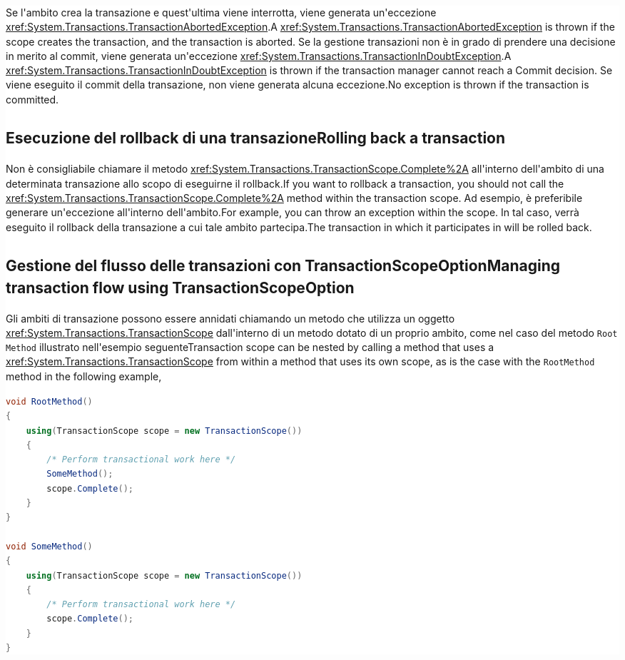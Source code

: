  <span data-ttu-id="2b551-133">Se l'ambito crea la transazione e quest'ultima viene interrotta, viene generata un'eccezione <xref:System.Transactions.TransactionAbortedException>.</span><span class="sxs-lookup"><span data-stu-id="2b551-133">A <xref:System.Transactions.TransactionAbortedException> is thrown if the scope creates the transaction, and the transaction is aborted.</span></span> <span data-ttu-id="2b551-134">Se la gestione transazioni non è in grado di prendere una decisione in merito al commit, viene generata un'eccezione <xref:System.Transactions.TransactionInDoubtException>.</span><span class="sxs-lookup"><span data-stu-id="2b551-134">A <xref:System.Transactions.TransactionInDoubtException> is thrown if the transaction manager cannot reach a Commit decision.</span></span> <span data-ttu-id="2b551-135">Se viene eseguito il commit della transazione, non viene generata alcuna eccezione.</span><span class="sxs-lookup"><span data-stu-id="2b551-135">No exception is thrown if the transaction is committed.</span></span>  
  
## <a name="rolling-back-a-transaction"></a><span data-ttu-id="2b551-136">Esecuzione del rollback di una transazione</span><span class="sxs-lookup"><span data-stu-id="2b551-136">Rolling back a transaction</span></span>  
 <span data-ttu-id="2b551-137">Non è consigliabile chiamare il metodo <xref:System.Transactions.TransactionScope.Complete%2A> all'interno dell'ambito di una determinata transazione allo scopo di eseguirne il rollback.</span><span class="sxs-lookup"><span data-stu-id="2b551-137">If you want to rollback a transaction, you should not call the <xref:System.Transactions.TransactionScope.Complete%2A> method within the transaction scope.</span></span> <span data-ttu-id="2b551-138">Ad esempio, è preferibile generare un'eccezione all'interno dell'ambito.</span><span class="sxs-lookup"><span data-stu-id="2b551-138">For example, you can throw an exception within the scope.</span></span> <span data-ttu-id="2b551-139">In tal caso, verrà eseguito il rollback della transazione a cui tale ambito partecipa.</span><span class="sxs-lookup"><span data-stu-id="2b551-139">The transaction in which it participates in will be rolled back.</span></span>  
  
## <a name="ManageTxFlow"></a><span data-ttu-id="2b551-140">Gestione del flusso delle transazioni con TransactionScopeOption</span><span class="sxs-lookup"><span data-stu-id="2b551-140">Managing transaction flow using TransactionScopeOption</span></span>  
 <span data-ttu-id="2b551-141">Gli ambiti di transazione possono essere annidati chiamando un metodo che utilizza un oggetto <xref:System.Transactions.TransactionScope> dall'interno di un metodo dotato di un proprio ambito, come nel caso del metodo `RootMethod` illustrato nell'esempio seguente</span><span class="sxs-lookup"><span data-stu-id="2b551-141">Transaction scope can be nested by calling a method that uses a <xref:System.Transactions.TransactionScope> from within a method that uses its own scope, as is the case with the `RootMethod` method in the following example,</span></span>  
  
```csharp  
void RootMethod()
{
    using(TransactionScope scope = new TransactionScope())
    {
        /* Perform transactional work here */
        SomeMethod();
        scope.Complete();
    }
}

void SomeMethod()
{
    using(TransactionScope scope = new TransactionScope())
    {
        /* Perform transactional work here */
        scope.Complete();
    }
}
```  
  